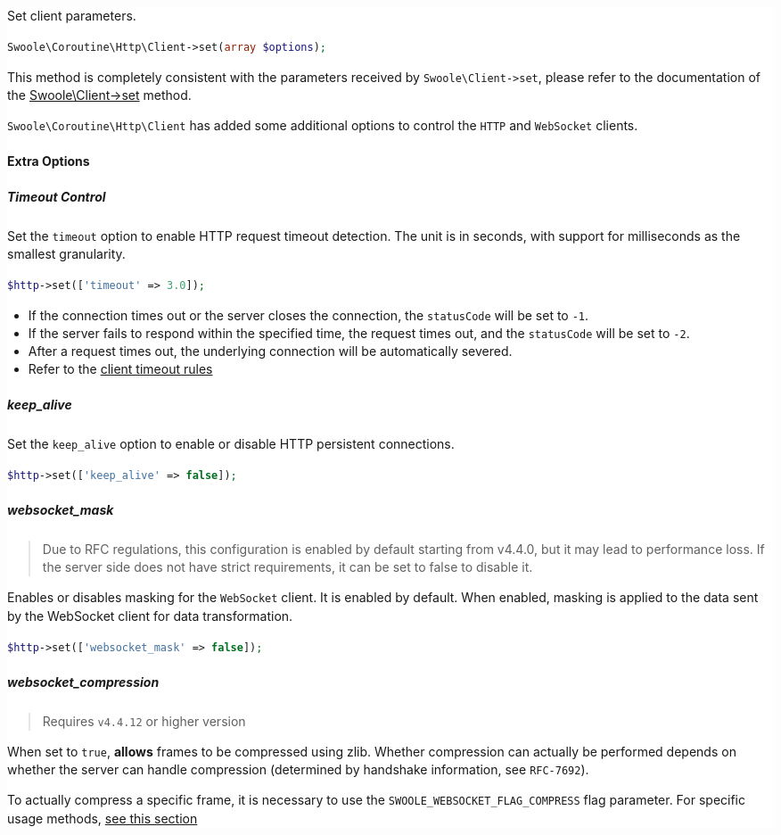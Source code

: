 Set client parameters.

```php
Swoole\Coroutine\Http\Client->set(array $options);
```

This method is completely consistent with the parameters received by `Swoole\Client->set`, please refer to the documentation of the [Swoole\Client->set](/client?id=set) method.

`Swoole\Coroutine\Http\Client` has added some additional options to control the `HTTP` and `WebSocket` clients.
#### Extra Options
##### Timeout Control

Set the `timeout` option to enable HTTP request timeout detection. The unit is in seconds, with support for milliseconds as the smallest granularity.

```php
$http->set(['timeout' => 3.0]);
```

- If the connection times out or the server closes the connection, the `statusCode` will be set to `-1`.
- If the server fails to respond within the specified time, the request times out, and the `statusCode` will be set to `-2`.
- After a request times out, the underlying connection will be automatically severed.
- Refer to the [client timeout rules](/coroutine_client/init?id=timeout-rules)
##### keep_alive

Set the `keep_alive` option to enable or disable HTTP persistent connections.

```php
$http->set(['keep_alive' => false]);
```
##### websocket_mask

> Due to RFC regulations, this configuration is enabled by default starting from v4.4.0, but it may lead to performance loss. If the server side does not have strict requirements, it can be set to false to disable it.

Enables or disables masking for the `WebSocket` client. It is enabled by default. When enabled, masking is applied to the data sent by the WebSocket client for data transformation.

```php
$http->set(['websocket_mask' => false]);
```
##### websocket_compression

> Requires `v4.4.12` or higher version

When set to `true`, **allows** frames to be compressed using zlib. Whether compression can actually be performed depends on whether the server can handle compression (determined by handshake information, see `RFC-7692`).

To actually compress a specific frame, it is necessary to use the `SWOOLE_WEBSOCKET_FLAG_COMPRESS` flag parameter. For specific usage methods, [see this section](/websocket_server?id=websocket-frame-compression-(rfc-7692))
